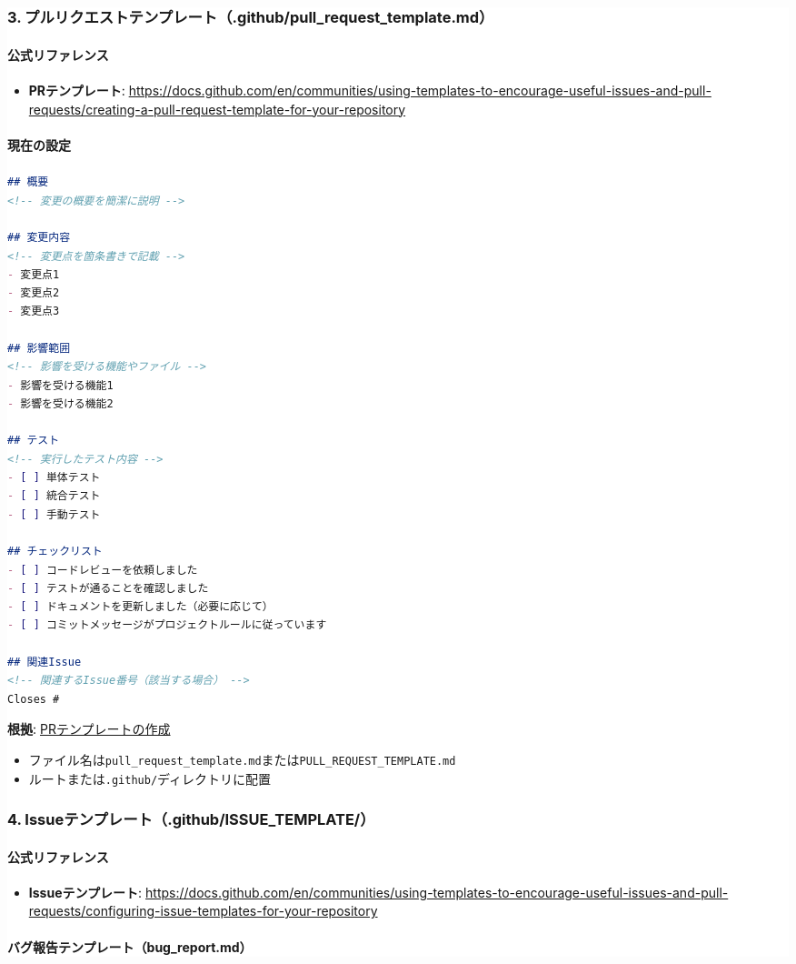 ### 3. プルリクエストテンプレート（.github/pull_request_template.md）

#### 公式リファレンス
- **PRテンプレート**: https://docs.github.com/en/communities/using-templates-to-encourage-useful-issues-and-pull-requests/creating-a-pull-request-template-for-your-repository

#### 現在の設定

```markdown
## 概要
<!-- 変更の概要を簡潔に説明 -->

## 変更内容
<!-- 変更点を箇条書きで記載 -->
- 変更点1
- 変更点2
- 変更点3

## 影響範囲
<!-- 影響を受ける機能やファイル -->
- 影響を受ける機能1
- 影響を受ける機能2

## テスト
<!-- 実行したテスト内容 -->
- [ ] 単体テスト
- [ ] 統合テスト
- [ ] 手動テスト

## チェックリスト
- [ ] コードレビューを依頼しました
- [ ] テストが通ることを確認しました
- [ ] ドキュメントを更新しました（必要に応じて）
- [ ] コミットメッセージがプロジェクトルールに従っています

## 関連Issue
<!-- 関連するIssue番号（該当する場合） -->
Closes #
```

**根拠**: [PRテンプレートの作成](https://docs.github.com/en/communities/using-templates-to-encourage-useful-issues-and-pull-requests/creating-a-pull-request-template-for-your-repository)
- ファイル名は`pull_request_template.md`または`PULL_REQUEST_TEMPLATE.md`
- ルートまたは`.github/`ディレクトリに配置

### 4. Issueテンプレート（.github/ISSUE_TEMPLATE/）

#### 公式リファレンス
- **Issueテンプレート**: https://docs.github.com/en/communities/using-templates-to-encourage-useful-issues-and-pull-requests/configuring-issue-templates-for-your-repository

#### バグ報告テンプレート（bug_report.md）
